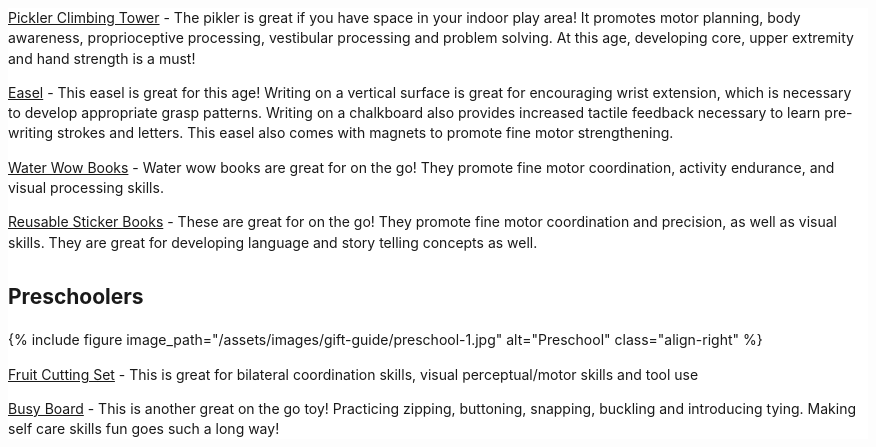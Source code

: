 <a target="_blank" href="https://www.amazon.com/EDOSTORY-Triangle-Foldable-Montessori-Playground/dp/B0C9ZX69F1/ref=sr_1_6?crid=3DNLZFJEI1NAP&amp;keywords=piccolo%252Bclimber&amp;qid=1699370681&amp;sprefix=picolo%252Bclimber%252Caps%252C110&amp;sr=8-6&amp;ufe=app_do%253Aamzn1.fos.18ed3cb5-28d5-4975-8bc7-93deae8f9840&amp;th=1&_encoding=UTF8&tag=mariaot-20&linkCode=ur2&linkId=42ad63c5633396c68481dfe3618e27a7&camp=1789&creative=9325">Pickler Climbing Tower</a> - The pikler is great if you have space in your indoor play area! It promotes motor planning, body awareness, proprioceptive processing, vestibular processing and problem solving. At this age, developing core, upper extremity and hand strength is a must!

<a target="_blank" href="https://www.amazon.com/Melissa-Doug-Magnetic-Chalkboard-Dry-Erase/dp/B00MC7TC6M/ref=sr_1_4?crid=EJRWRTAIOQCE&amp;keywords=melissa+and+doug+easel&amp;qid=1699370897&amp;sprefix=melissa+and+doug+easel%252Caps%252C106&amp;sr=8-4&_encoding=UTF8&tag=mariaot-20&linkCode=ur2&linkId=cc85c5b62dbf0bd61e0228d277bbc7a5&camp=1789&creative=9325">Easel</a> - This easel is great for this age! Writing on a vertical surface is great for encouraging wrist extension, which is necessary to develop appropriate grasp patterns. Writing on a chalkboard also provides increased tactile feedback necessary to learn pre-writing strokes and letters. This easel also comes with magnets to promote fine motor strengthening.

<a target="_blank" href="https://www.amazon.com/Melissa-Doug-Reusable-Activity-Refillable/dp/B01MYV4CLW/ref=sr_1_8?crid=G7NEW0K3VPZF&amp;keywords=water+wow&amp;qid=1699371658&amp;sprefix=water+wow%252Caps%252C140&amp;sr=8-8&_encoding=UTF8&tag=mariaot-20&linkCode=ur2&linkId=e5c034110e64a1002e339fb55f2cfa4f&camp=1789&creative=9325">Water Wow Books</a> - Water wow books are great for on the go! They promote fine motor coordination, activity endurance, and visual processing skills.

<a target="_blank" href="https://www.amazon.com/Reusable-Activity-Preschool-Education-4-year-old/dp/B09JNFNJJ6/ref=sr_1_3_sspa?crid=2HF022DFIHY9A&amp;keywords=reusable%252Bsticker%252Bbooks%252Bfor%252Btoddlers%252B1-3&amp;qid=1699371943&amp;sprefix=reusable%252B%252Caps%252C132&amp;sr=8-3-spons&amp;sp_csd=d2lkZ2V0TmFtZT1zcF9hdGY&amp;th=1&_encoding=UTF8&tag=mariaot-20&linkCode=ur2&linkId=17495edff9849bf60843fa9d50f25d53&camp=1789&creative=9325">Reusable Sticker Books</a> - These are great for on the go! They promote fine motor coordination and precision, as well as visual skills. They are great for developing language and story telling concepts as well.

## Preschoolers

{% include figure
    image_path="/assets/images/gift-guide/preschool-1.jpg"
    alt="Preschool"
    class="align-right"
%}

<a target="_blank" href="https://www.amazon.com/Melissa-Doug-Attractive-Introduces-Concepts/dp/B000NV9G88/ref=sr_1_5?crid=1PRXA8BTCJKUZ&amp;keywords=fruit+cutting&amp;qid=1699372358&amp;sprefix=fruit+cutting%252Caps%252C119&amp;sr=8-5&_encoding=UTF8&tag=mariaot-20&linkCode=ur2&linkId=be95f0724b0134a2defbc1e94871b485&camp=1789&creative=9325">Fruit Cutting Set</a> - This is great for bilateral coordination skills, visual perceptual/motor skills and tool use

<a target="_blank" href="https://www.amazon.com/Esjay-Toddler-Montessori-Activities-Airplane/dp/B089GGQBF4/ref=sxin_16_pa_sp_search_thematic_sspa?content-id=amzn1.sym.7b599bd1-c2ba-4954-9ffa-e51d5c606c21%253Aamzn1.sym.7b599bd1-c2ba-4954-9ffa-e51d5c606c21&amp;crid=2P0RFLK16ZPH8&amp;cv_ct_cx=busy%252Bboard&amp;keywords=busy%252Bboard&amp;pd_rd_i=B089GGQBF4&amp;pd_rd_r=6d220fb4-389a-48c1-90a6-929ac3dac80e&amp;pd_rd_w=14ivK&amp;pd_rd_wg=Pjnfc&amp;pf_rd_p=7b599bd1-c2ba-4954-9ffa-e51d5c606c21&amp;pf_rd_r=FRS0P8R8Y9WH9CN1W39G&amp;qid=1699456872&amp;sbo=RZvfv%252F%252FHxDF%252BO5021pAnSA%253D%253D&amp;sprefix=busy%252Bboard%252Caps%252C156&amp;sr=1-1-2b34d040-5c83-4b7f-ba01-15975dfb8828-spons&amp;sp_csd=d2lkZ2V0TmFtZT1zcF9zZWFyY2hfdGhlbWF0aWM&amp;th=1&_encoding=UTF8&tag=mariaot-20&linkCode=ur2&linkId=8c1904fc72f49d9df1183818f20f3b57&camp=1789&creative=9325">Busy Board</a> - This is another great on the go toy! Practicing zipping, buttoning, snapping, buckling and introducing tying. Making self care skills fun goes such a long way!
